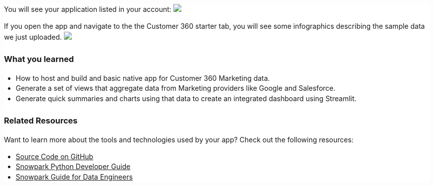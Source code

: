 You will see your application listed in your account:
![](assets/ApplicationListed.png)

If you open the app and navigate to the the Customer 360 starter tab, you will see some infographics describing the sample data we just uploaded.
![](assets/AppScreenshot.png)

### What you learned

* How to host and build and basic native app for Customer 360 Marketing data.
* Generate a set of views that aggregate data from Marketing providers like Google and Salesforce.
* Generate quick summaries and charts using that data to create an integrated dashboard using Streamlit.


### Related Resources

Want to learn more about the tools and technologies used by your app? Check out the following resources:

* [Source Code on GitHub](https://github.com/Snowflake-Labs/sfguide-marketing-data-foundation-starter)
* [Snowpark Python Developer Guide](https://docs.snowflake.com/en/developer-guide/snowpark/python/index)
* [Snowpark Guide for Data Engineers](https://www.snowflake.com/resource/the-data-engineers-guide-to-python-for-snowflake/)
